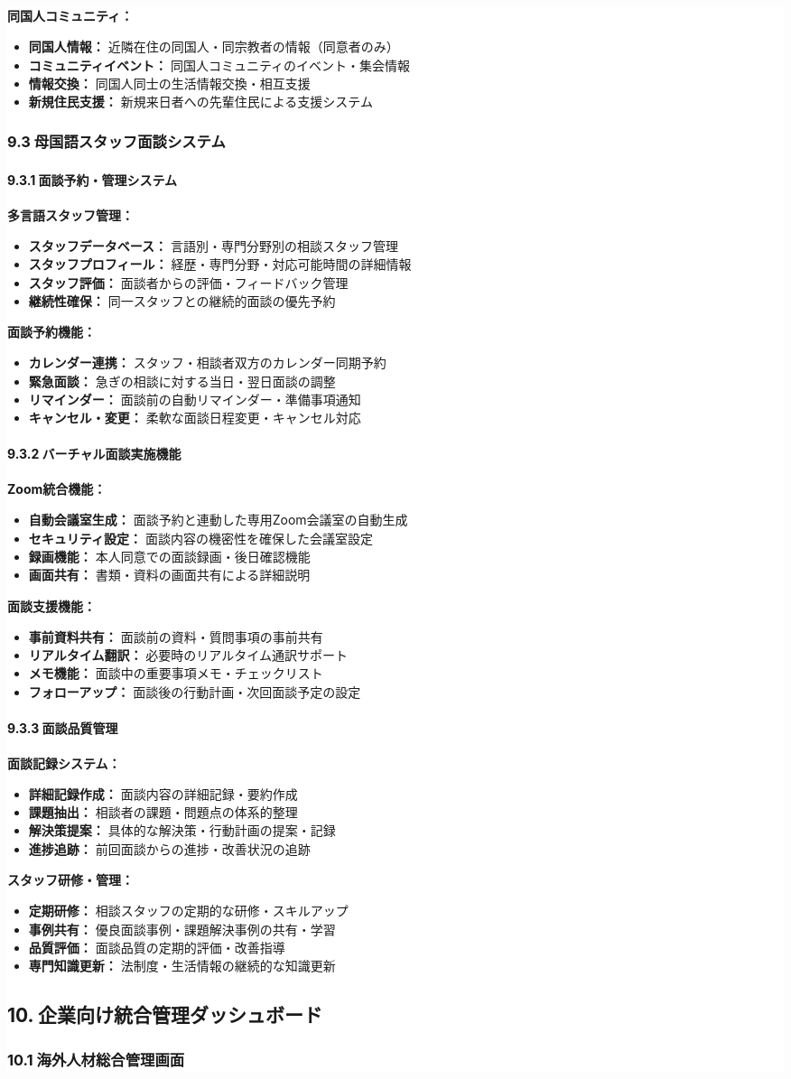 **同国人コミュニティ：**
- **同国人情報：** 近隣在住の同国人・同宗教者の情報（同意者のみ）
- **コミュニティイベント：** 同国人コミュニティのイベント・集会情報
- **情報交換：** 同国人同士の生活情報交換・相互支援
- **新規住民支援：** 新規来日者への先輩住民による支援システム

### **9.3 母国語スタッフ面談システム**

#### **9.3.1 面談予約・管理システム**

**多言語スタッフ管理：**
- **スタッフデータベース：** 言語別・専門分野別の相談スタッフ管理
- **スタッフプロフィール：** 経歴・専門分野・対応可能時間の詳細情報
- **スタッフ評価：** 面談者からの評価・フィードバック管理
- **継続性確保：** 同一スタッフとの継続的面談の優先予約

**面談予約機能：**
- **カレンダー連携：** スタッフ・相談者双方のカレンダー同期予約
- **緊急面談：** 急ぎの相談に対する当日・翌日面談の調整
- **リマインダー：** 面談前の自動リマインダー・準備事項通知
- **キャンセル・変更：** 柔軟な面談日程変更・キャンセル対応

#### **9.3.2 バーチャル面談実施機能**

**Zoom統合機能：**
- **自動会議室生成：** 面談予約と連動した専用Zoom会議室の自動生成
- **セキュリティ設定：** 面談内容の機密性を確保した会議室設定
- **録画機能：** 本人同意での面談録画・後日確認機能
- **画面共有：** 書類・資料の画面共有による詳細説明

**面談支援機能：**
- **事前資料共有：** 面談前の資料・質問事項の事前共有
- **リアルタイム翻訳：** 必要時のリアルタイム通訳サポート
- **メモ機能：** 面談中の重要事項メモ・チェックリスト
- **フォローアップ：** 面談後の行動計画・次回面談予定の設定

#### **9.3.3 面談品質管理**

**面談記録システム：**
- **詳細記録作成：** 面談内容の詳細記録・要約作成
- **課題抽出：** 相談者の課題・問題点の体系的整理
- **解決策提案：** 具体的な解決策・行動計画の提案・記録
- **進捗追跡：** 前回面談からの進捗・改善状況の追跡

**スタッフ研修・管理：**
- **定期研修：** 相談スタッフの定期的な研修・スキルアップ
- **事例共有：** 優良面談事例・課題解決事例の共有・学習
- **品質評価：** 面談品質の定期的評価・改善指導
- **専門知識更新：** 法制度・生活情報の継続的な知識更新

## **10. 企業向け統合管理ダッシュボード**

### **10.1 海外人材総合管理画面**
